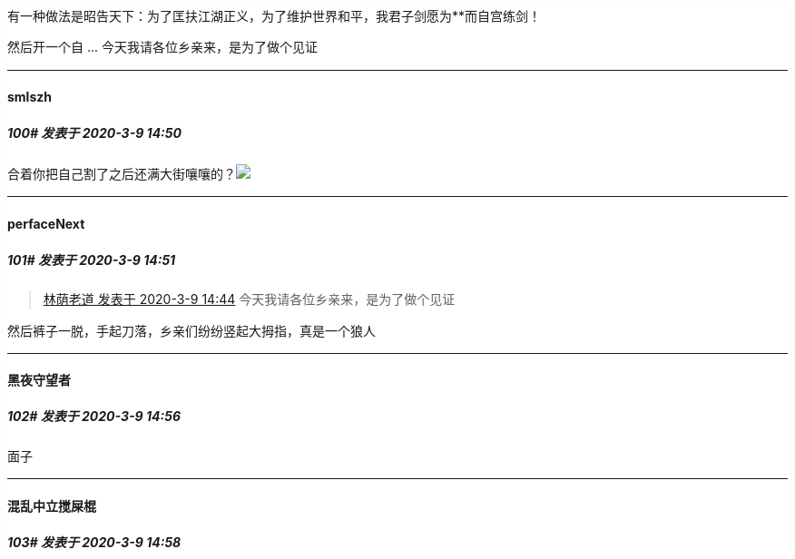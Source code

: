 有一种做法是昭告天下：为了匡扶江湖正义，为了维护世界和平，我君子剑愿为**而自宫练剑！

然后开一个自 ...</blockquote>
今天我请各位乡亲来，是为了做个见证







*****

####  smlszh  
##### 100#       发表于 2020-3-9 14:50




合着你把自己割了之后还满大街嚷嚷的？<img src="https://static.saraba1st.com/image/smiley/face2017/048.png" referrerpolicy="no-referrer">







*****

####  perfaceNext  
##### 101#       发表于 2020-3-9 14:51



<blockquote><a href="httphttps://bbs.saraba1st.com/2b/forum.php?mod=redirect&amp;goto=findpost&amp;pid=46669483&amp;ptid=1917896" target="_blank">林荫老道 发表于 2020-3-9 14:44</a>
今天我请各位乡亲来，是为了做个见证</blockquote>
然后裤子一脱，手起刀落，乡亲们纷纷竖起大拇指，真是一个狼人







*****

####  黑夜守望者  
##### 102#       发表于 2020-3-9 14:56




面子







*****

####  混乱中立搅屎棍  
##### 103#       发表于 2020-3-9 14:58



